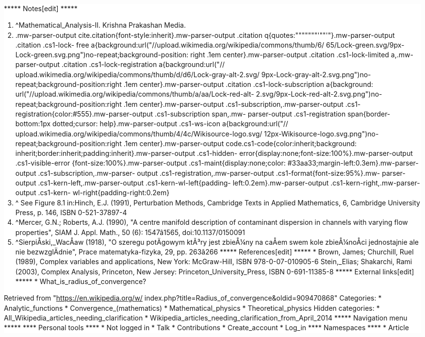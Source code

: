 ***** Notes[edit] *****
   1. ^Mathematical_Analysis-II. Krishna Prakashan Media.
   2. .mw-parser-output cite.citation{font-style:inherit}.mw-parser-output
      .citation q{quotes:"\"""\"""'""'"}.mw-parser-output .citation .cs1-lock-
      free a{background:url("//upload.wikimedia.org/wikipedia/commons/thumb/6/
      65/Lock-green.svg/9px-Lock-green.svg.png")no-repeat;background-position:
      right .1em center}.mw-parser-output .citation .cs1-lock-limited a,.mw-
      parser-output .citation .cs1-lock-registration a{background:url("//
      upload.wikimedia.org/wikipedia/commons/thumb/d/d6/Lock-gray-alt-2.svg/
      9px-Lock-gray-alt-2.svg.png")no-repeat;background-position:right .1em
      center}.mw-parser-output .citation .cs1-lock-subscription a{background:
      url("//upload.wikimedia.org/wikipedia/commons/thumb/a/aa/Lock-red-alt-
      2.svg/9px-Lock-red-alt-2.svg.png")no-repeat;background-position:right
      .1em center}.mw-parser-output .cs1-subscription,.mw-parser-output .cs1-
      registration{color:#555}.mw-parser-output .cs1-subscription span,.mw-
      parser-output .cs1-registration span{border-bottom:1px dotted;cursor:
      help}.mw-parser-output .cs1-ws-icon a{background:url("//
      upload.wikimedia.org/wikipedia/commons/thumb/4/4c/Wikisource-logo.svg/
      12px-Wikisource-logo.svg.png")no-repeat;background-position:right .1em
      center}.mw-parser-output code.cs1-code{color:inherit;background:
      inherit;border:inherit;padding:inherit}.mw-parser-output .cs1-hidden-
      error{display:none;font-size:100%}.mw-parser-output .cs1-visible-error
      {font-size:100%}.mw-parser-output .cs1-maint{display:none;color:
      #33aa33;margin-left:0.3em}.mw-parser-output .cs1-subscription,.mw-parser-
      output .cs1-registration,.mw-parser-output .cs1-format{font-size:95%}.mw-
      parser-output .cs1-kern-left,.mw-parser-output .cs1-kern-wl-left{padding-
      left:0.2em}.mw-parser-output .cs1-kern-right,.mw-parser-output .cs1-kern-
      wl-right{padding-right:0.2em}
   3. ^ See Figure 8.1 in:Hinch, E.J. (1991), Perturbation Methods, Cambridge
      Texts in Applied Mathematics, 6, Cambridge University Press, p. 146,
      ISBN 0-521-37897-4
   4. ^Mercer, G.N.; Roberts, A.J. (1990), "A centre manifold description of
      contaminant dispersion in channels with varying flow properties", SIAM J.
      Appl. Math., 50 (6): 1547â1565, doi:10.1137/0150091
   5. ^SierpiÅski,_WacÅaw (1918), "O szeregu potÄgowym ktÃ³ry jest zbieÅ¼ny
      na caÅem swem kole zbieÅ¼noÅci jednostajnie ale nie bezwzglÄdnie",
      Prace matematyka-fizyka, 29, pp. 263â266
***** References[edit] *****
    * Brown, James; Churchill, Ruel (1989), Complex variables and applications,
      New York: McGraw-Hill, ISBN 978-0-07-010905-6
Stein,_Elias; Shakarchi, Rami (2003), Complex Analysis, Princeton, New Jersey:
Princeton_University_Press, ISBN 0-691-11385-8
***** External links[edit] *****
    * What_is_radius_of_convergence?

Retrieved from "https://en.wikipedia.org/w/
index.php?title=Radius_of_convergence&oldid=909470868"
Categories:
    * Analytic_functions
    * Convergence_(mathematics)
    * Mathematical_physics
    * Theoretical_physics
Hidden categories:
    * All_Wikipedia_articles_needing_clarification
    * Wikipedia_articles_needing_clarification_from_April_2014
***** Navigation menu *****
**** Personal tools ****
    * Not logged in
    * Talk
    * Contributions
    * Create_account
    * Log_in
**** Namespaces ****
    * Article